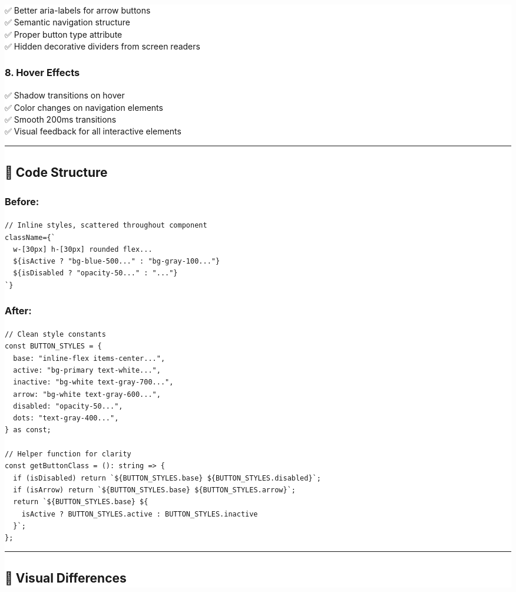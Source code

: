 ✅ Better aria-labels for arrow buttons  
✅ Semantic navigation structure  
✅ Proper button type attribute  
✅ Hidden decorative dividers from screen readers

### **8. Hover Effects**

✅ Shadow transitions on hover  
✅ Color changes on navigation elements  
✅ Smooth 200ms transitions  
✅ Visual feedback for all interactive elements

---

## 📝 Code Structure

### **Before:**

```tsx
// Inline styles, scattered throughout component
className={`
  w-[30px] h-[30px] rounded flex...
  ${isActive ? "bg-blue-500..." : "bg-gray-100..."}
  ${isDisabled ? "opacity-50..." : "..."}
`}
```

### **After:**

```tsx
// Clean style constants
const BUTTON_STYLES = {
  base: "inline-flex items-center...",
  active: "bg-primary text-white...",
  inactive: "bg-white text-gray-700...",
  arrow: "bg-white text-gray-600...",
  disabled: "opacity-50...",
  dots: "text-gray-400...",
} as const;

// Helper function for clarity
const getButtonClass = (): string => {
  if (isDisabled) return `${BUTTON_STYLES.base} ${BUTTON_STYLES.disabled}`;
  if (isArrow) return `${BUTTON_STYLES.base} ${BUTTON_STYLES.arrow}`;
  return `${BUTTON_STYLES.base} ${
    isActive ? BUTTON_STYLES.active : BUTTON_STYLES.inactive
  }`;
};
```

---

## 🎨 Visual Differences
